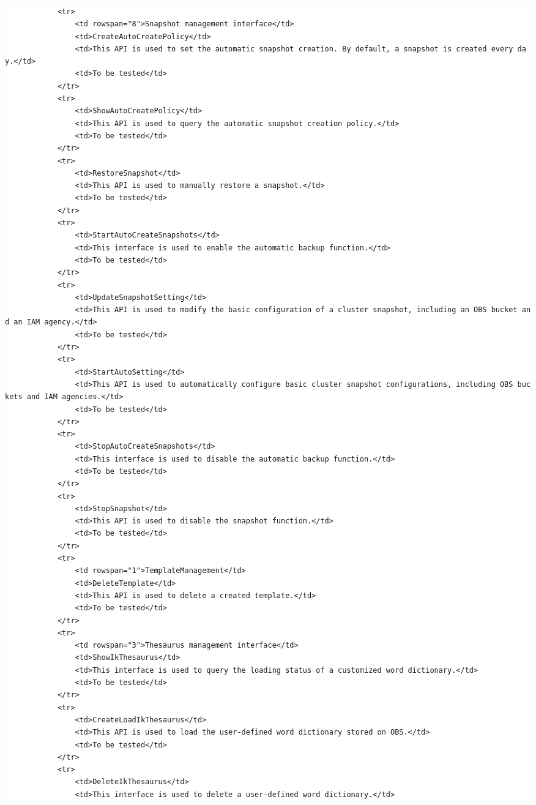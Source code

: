                 <tr>
                    <td rowspan="8">Snapshot management interface</td>
                    <td>CreateAutoCreatePolicy</td>
                    <td>This API is used to set the automatic snapshot creation. By default, a snapshot is created every day.</td>
                    <td>To be tested</td>
                </tr>
                <tr>
                    <td>ShowAutoCreatePolicy</td>
                    <td>This API is used to query the automatic snapshot creation policy.</td>
                    <td>To be tested</td>
                </tr>
                <tr>
                    <td>RestoreSnapshot</td>
                    <td>This API is used to manually restore a snapshot.</td>
                    <td>To be tested</td>
                </tr>
                <tr>
                    <td>StartAutoCreateSnapshots</td>
                    <td>This interface is used to enable the automatic backup function.</td>
                    <td>To be tested</td>
                </tr>
                <tr>
                    <td>UpdateSnapshotSetting</td>
                    <td>This API is used to modify the basic configuration of a cluster snapshot, including an OBS bucket and an IAM agency.</td>
                    <td>To be tested</td>
                </tr>
                <tr>
                    <td>StartAutoSetting</td>
                    <td>This API is used to automatically configure basic cluster snapshot configurations, including OBS buckets and IAM agencies.</td>
                    <td>To be tested</td>
                </tr>
                <tr>
                    <td>StopAutoCreateSnapshots</td>
                    <td>This interface is used to disable the automatic backup function.</td>
                    <td>To be tested</td>
                </tr>
                <tr>
                    <td>StopSnapshot</td>
                    <td>This API is used to disable the snapshot function.</td>
                    <td>To be tested</td>
                </tr>
                <tr>
                    <td rowspan="1">TemplateManagement</td>
                    <td>DeleteTemplate</td>
                    <td>This API is used to delete a created template.</td>
                    <td>To be tested</td>
                </tr>
                <tr>
                    <td rowspan="3">Thesaurus management interface</td>
                    <td>ShowIkThesaurus</td>
                    <td>This interface is used to query the loading status of a customized word dictionary.</td>
                    <td>To be tested</td>
                </tr>
                <tr>
                    <td>CreateLoadIkThesaurus</td>
                    <td>This API is used to load the user-defined word dictionary stored on OBS.</td>
                    <td>To be tested</td>
                </tr>
                <tr>
                    <td>DeleteIkThesaurus</td>
                    <td>This interface is used to delete a user-defined word dictionary.</td>